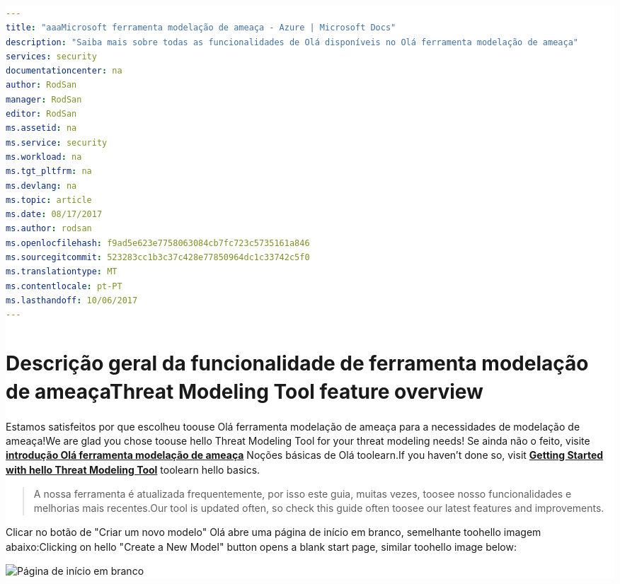 ```yaml
---
title: "aaaMicrosoft ferramenta modelação de ameaça - Azure | Microsoft Docs"
description: "Saiba mais sobre todas as funcionalidades de Olá disponíveis no Olá ferramenta modelação de ameaça"
services: security
documentationcenter: na
author: RodSan
manager: RodSan
editor: RodSan
ms.assetid: na
ms.service: security
ms.workload: na
ms.tgt_pltfrm: na
ms.devlang: na
ms.topic: article
ms.date: 08/17/2017
ms.author: rodsan
ms.openlocfilehash: f9ad5e623e7758063084cb7fc723c5735161a846
ms.sourcegitcommit: 523283cc1b3c37c428e77850964dc1c33742c5f0
ms.translationtype: MT
ms.contentlocale: pt-PT
ms.lasthandoff: 10/06/2017
---
```

# <a name="threat-modeling-tool-feature-overview"></a><span data-ttu-id="52cc3-103">Descrição geral da funcionalidade de ferramenta modelação de ameaça</span><span class="sxs-lookup"><span data-stu-id="52cc3-103">Threat Modeling Tool feature overview</span></span>

<span data-ttu-id="52cc3-104">Estamos satisfeitos por que escolheu toouse Olá ferramenta modelação de ameaça para a necessidades de modelação de ameaça!</span><span class="sxs-lookup"><span data-stu-id="52cc3-104">We are glad you chose toouse hello Threat Modeling Tool for your threat modeling needs!</span></span> <span data-ttu-id="52cc3-105">Se ainda não o feito, visite  **[introdução Olá ferramenta modelação de ameaça](./azure-security-threat-modeling-tool-getting-started.md)**  Noções básicas de Olá toolearn.</span><span class="sxs-lookup"><span data-stu-id="52cc3-105">If you haven’t done so, visit **[Getting Started with hello Threat Modeling Tool](./azure-security-threat-modeling-tool-getting-started.md)** toolearn hello basics.</span></span>

> <span data-ttu-id="52cc3-106">A nossa ferramenta é atualizada frequentemente, por isso este guia, muitas vezes, toosee nosso funcionalidades e melhorias mais recentes.</span><span class="sxs-lookup"><span data-stu-id="52cc3-106">Our tool is updated often, so check this guide often toosee our latest features and improvements.</span></span>

<span data-ttu-id="52cc3-107">Clicar no botão de "Criar um novo modelo" Olá abre uma página de início em branco, semelhante toohello imagem abaixo:</span><span class="sxs-lookup"><span data-stu-id="52cc3-107">Clicking on hello "Create a New Model" button opens a blank start page, similar toohello image below:</span></span>

![Página de início em branco](./media/azure-security-threat-modeling-tool/tmtstart.png)
